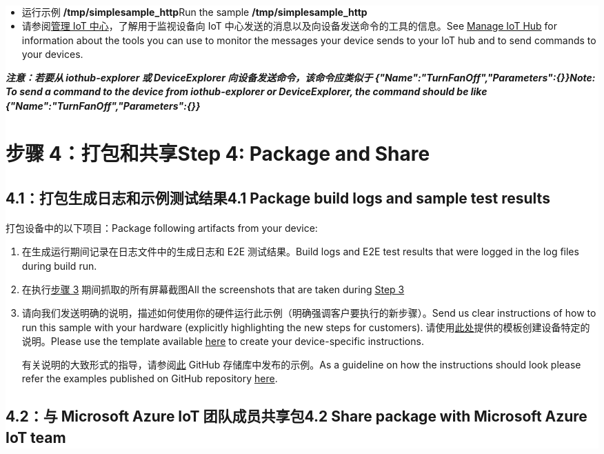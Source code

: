 - <span data-ttu-id="4cdd5-215">运行示例 **/tmp/simplesample_http**</span><span class="sxs-lookup"><span data-stu-id="4cdd5-215">Run the sample **/tmp/simplesample_http**</span></span>
- <span data-ttu-id="4cdd5-216">请参阅[管理 IoT 中心][lnk-manage-iothub]，了解用于监视设备向 IoT 中心发送的消息以及向设备发送命令的工具的信息。</span><span class="sxs-lookup"><span data-stu-id="4cdd5-216">See [Manage IoT Hub][lnk-manage-iothub] for information about the tools you can use to monitor the messages your device sends to your IoT hub and to send commands to your devices.</span></span>

<span data-ttu-id="4cdd5-217">***注意：若要从 iothub-explorer 或 DeviceExplorer 向设备发送命令，该命令应类似于 {"Name":"TurnFanOff","Parameters":{}}***</span><span class="sxs-lookup"><span data-stu-id="4cdd5-217">***Note: To send a command to the device from iothub-explorer or DeviceExplorer, the command should be like {"Name":"TurnFanOff","Parameters":{}}***</span></span>

<a name="Step-4-Package_Share"></a>
# <a name="step-4-package-and-share"></a><span data-ttu-id="4cdd5-218">步骤 4：打包和共享</span><span class="sxs-lookup"><span data-stu-id="4cdd5-218">Step 4: Package and Share</span></span>

<a name="Step-4-1-Package"></a>
## <a name="41-package-build-logs-and-sample-test-results"></a><span data-ttu-id="4cdd5-219">4.1：打包生成日志和示例测试结果</span><span class="sxs-lookup"><span data-stu-id="4cdd5-219">4.1 Package build logs and sample test results</span></span>

<span data-ttu-id="4cdd5-220">打包设备中的以下项目：</span><span class="sxs-lookup"><span data-stu-id="4cdd5-220">Package following artifacts from your device:</span></span>

1.  <span data-ttu-id="4cdd5-221">在生成运行期间记录在日志文件中的生成日志和 E2E 测试结果。</span><span class="sxs-lookup"><span data-stu-id="4cdd5-221">Build logs and E2E test results that were logged in the log files during build run.</span></span>

2.  <span data-ttu-id="4cdd5-222">在执行[步骤 3](#run-the-sample) 期间抓取的所有屏幕截图</span><span class="sxs-lookup"><span data-stu-id="4cdd5-222">All the screenshots that are taken during [Step 3](#run-the-sample)</span></span>

4.  <span data-ttu-id="4cdd5-223">请向我们发送明确的说明，描述如何使用你的硬件运行此示例（明确强调客户要执行的新步骤）。</span><span class="sxs-lookup"><span data-stu-id="4cdd5-223">Send us clear instructions of how to run this sample with your hardware (explicitly highlighting the new steps for customers).</span></span> <span data-ttu-id="4cdd5-224">请使用[此处](<https://github.com/Azure/azure-iot-device-ecosystem/blob/master/iotcertification/templates/template-linux-c.md>)提供的模板创建设备特定的说明。</span><span class="sxs-lookup"><span data-stu-id="4cdd5-224">Please use the template available [here](<https://github.com/Azure/azure-iot-device-ecosystem/blob/master/iotcertification/templates/template-linux-c.md>) to create your device-specific instructions.</span></span>
    
    <span data-ttu-id="4cdd5-225">有关说明的大致形式的指导，请参阅[此](<https://github.com/Azure/azure-iot-device-ecosystem/tree/master/get_started>) GitHub 存储库中发布的示例。</span><span class="sxs-lookup"><span data-stu-id="4cdd5-225">As a guideline on how the instructions should look please refer the examples published on GitHub repository [here](<https://github.com/Azure/azure-iot-device-ecosystem/tree/master/get_started>).</span></span>

<a name="Step-4-2-Share"></a>
## <a name="42-share-package-with-microsoft-azure-iot-team"></a><span data-ttu-id="4cdd5-226">4.2：与 Microsoft Azure IoT 团队成员共享包</span><span class="sxs-lookup"><span data-stu-id="4cdd5-226">4.2 Share package with Microsoft Azure IoT team</span></span>


[setup-devbox-linux]: https://github.com/Azure/azure-iot-sdk-c/blob/master/doc/devbox_setup.md
[setup-iothub]: ../setup_iothub.md
[lnk-manage-iothub]: ../manage_iot_hub.md